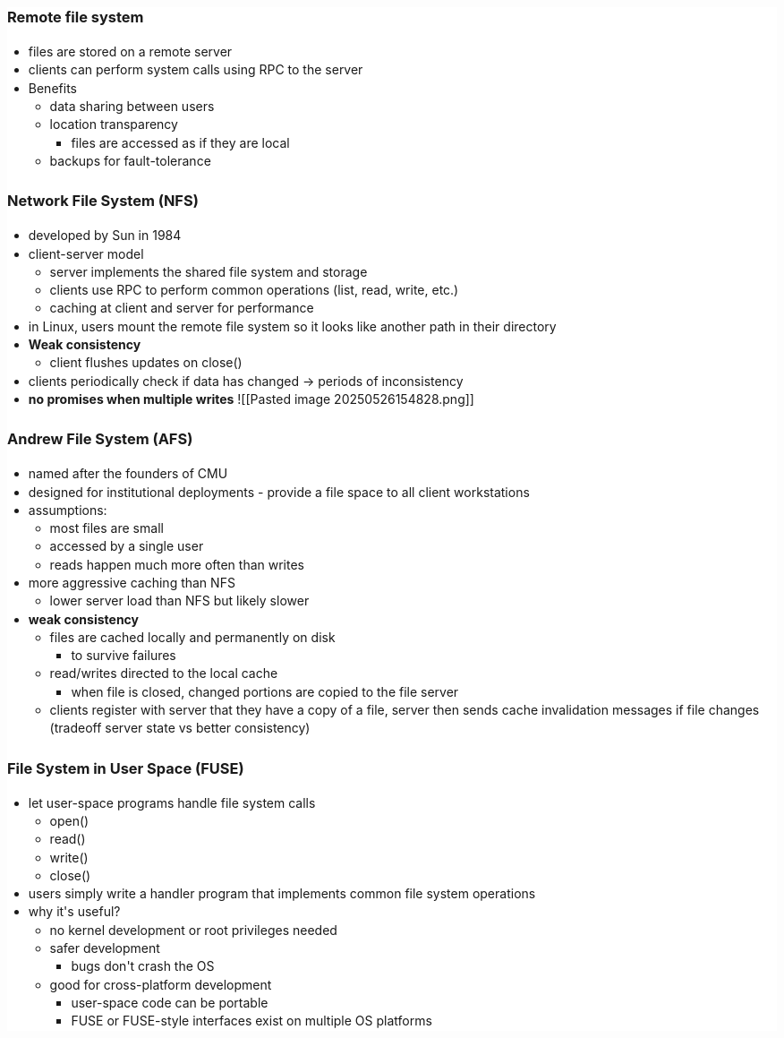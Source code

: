 ### Remote file system
- files are stored on a remote server
- clients can perform system calls using RPC to the server
- Benefits
	- data sharing between users
	- location transparency
		- files are accessed as if they are local
	- backups for fault-tolerance

### Network File System (NFS)
- developed by Sun in 1984
- client-server model
	- server implements the shared file system and storage
	- clients use RPC to perform common operations (list, read, write, etc.)
	- caching at client and server for performance
- in Linux, users mount the remote file system so it looks like another path in their directory
- **Weak consistency**
	- client flushes updates on close()
- clients periodically check if data has changed -> periods of inconsistency
- **no promises when multiple writes**
![[Pasted image 20250526154828.png]]

### Andrew File System (AFS)
- named after the founders of CMU
- designed for institutional deployments - provide a file space to all client workstations
- assumptions:
	- most files are small
	- accessed by a single user
	- reads happen much more often than writes
- more aggressive caching than NFS
	- lower server load than NFS but likely slower
- **weak consistency**
	- files are cached locally and permanently on disk
		- to survive failures
	- read/writes directed to the local cache
		- when file is closed, changed portions are copied to the file server
	- clients register with server that they have a copy of a file, server then sends cache invalidation messages if file changes (tradeoff server state vs better consistency)

### File System in User Space (FUSE)
- let user-space programs handle file system calls
	- open()
	- read()
	- write()
	- close()
- users simply write a handler program that implements common file system operations
- why it's useful?
	- no kernel development or root privileges needed
	- safer development
		- bugs don't crash the OS
	- good for cross-platform development
		- user-space code can be portable
		- FUSE or FUSE-style interfaces exist on multiple OS platforms
